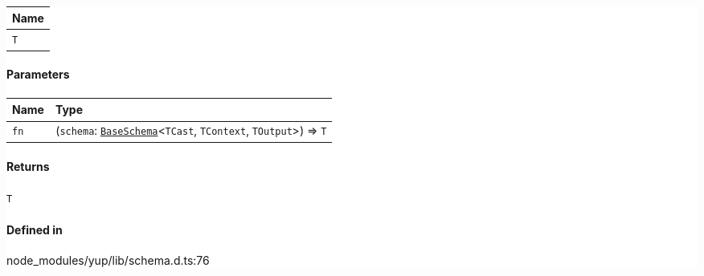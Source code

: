 | Name |
| :------ |
| `T` |

#### Parameters

| Name | Type |
| :------ | :------ |
| `fn` | (`schema`: [`BaseSchema`](../wiki/MultilanguageYup.BaseSchema)<`TCast`, `TContext`, `TOutput`\>) => `T` |

#### Returns

`T`

#### Defined in

node_modules/yup/lib/schema.d.ts:76
